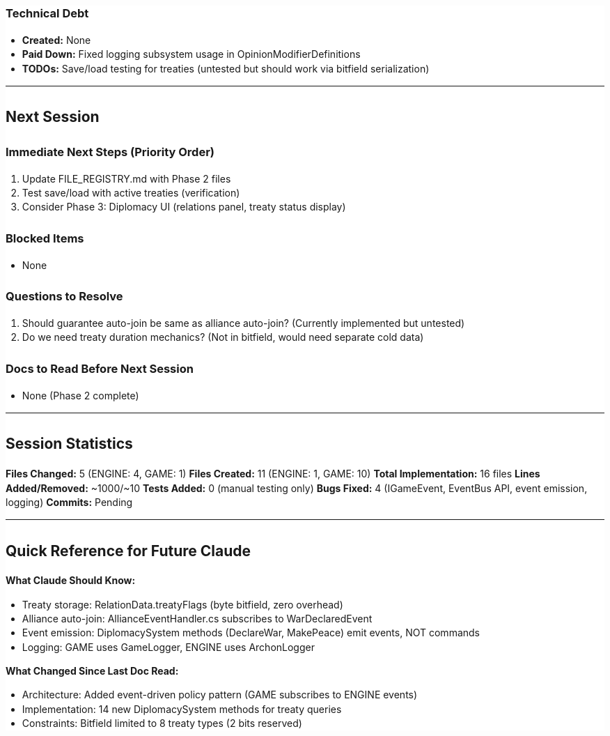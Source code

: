 ### Technical Debt
- **Created:** None
- **Paid Down:** Fixed logging subsystem usage in OpinionModifierDefinitions
- **TODOs:** Save/load testing for treaties (untested but should work via bitfield serialization)

---

## Next Session

### Immediate Next Steps (Priority Order)
1. Update FILE_REGISTRY.md with Phase 2 files
2. Test save/load with active treaties (verification)
3. Consider Phase 3: Diplomacy UI (relations panel, treaty status display)

### Blocked Items
- None

### Questions to Resolve
1. Should guarantee auto-join be same as alliance auto-join? (Currently implemented but untested)
2. Do we need treaty duration mechanics? (Not in bitfield, would need separate cold data)

### Docs to Read Before Next Session
- None (Phase 2 complete)

---

## Session Statistics

**Files Changed:** 5 (ENGINE: 4, GAME: 1)
**Files Created:** 11 (ENGINE: 1, GAME: 10)
**Total Implementation:** 16 files
**Lines Added/Removed:** ~1000/~10
**Tests Added:** 0 (manual testing only)
**Bugs Fixed:** 4 (IGameEvent, EventBus API, event emission, logging)
**Commits:** Pending

---

## Quick Reference for Future Claude

**What Claude Should Know:**
- Treaty storage: RelationData.treatyFlags (byte bitfield, zero overhead)
- Alliance auto-join: AllianceEventHandler.cs subscribes to WarDeclaredEvent
- Event emission: DiplomacySystem methods (DeclareWar, MakePeace) emit events, NOT commands
- Logging: GAME uses GameLogger, ENGINE uses ArchonLogger

**What Changed Since Last Doc Read:**
- Architecture: Added event-driven policy pattern (GAME subscribes to ENGINE events)
- Implementation: 14 new DiplomacySystem methods for treaty queries
- Constraints: Bitfield limited to 8 treaty types (2 bits reserved)
